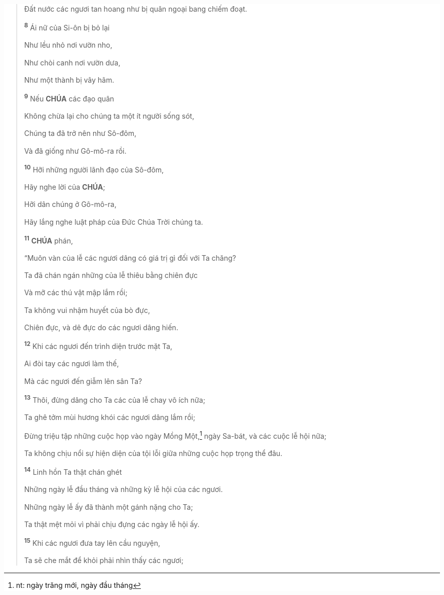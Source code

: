> Đất nước các ngươi tan hoang như bị quân ngoại bang chiếm đoạt.
>
> <sup><b>8</b></sup> Ái nữ của Si-ôn bị bỏ lại
>
> Như lều nhỏ nơi vườn nho,
>
> Như chòi canh nơi vườn dưa,
>
> Như một thành bị vây hãm.
>
> <sup><b>9</b></sup> Nếu **CHÚA** các đạo quân
>
> Không chừa lại cho chúng ta một ít người sống sót,
>
> Chúng ta đã trở nên như Sô-đôm,
>
> Và đã giống như Gô-mô-ra rồi.
>
> <sup><b>10</b></sup> Hỡi những người lãnh đạo của Sô-đôm,
>
> Hãy nghe lời của **CHÚA**;
>
> Hỡi dân chúng ở Gô-mô-ra,
>
> Hãy lắng nghe luật pháp của Đức Chúa Trời chúng ta.
>
> <sup><b>11</b></sup> **CHÚA** phán,
>
> “Muôn vàn của lễ các ngươi dâng có giá trị gì đối với Ta chăng?
>
> Ta đã chán ngán những của lễ thiêu bằng chiên đực
>
> Và mỡ các thú vật mập lắm rồi;
>
> Ta không vui nhậm huyết của bò đực,
>
> Chiên đực, và dê đực do các ngươi dâng hiến.
>
> <sup><b>12</b></sup> Khi các ngươi đến trình diện trước mặt Ta,
>
> Ai đòi tay các ngươi làm thế,
>
> Mà các ngươi đến giẫm lên sân Ta?
>
> <sup><b>13</b></sup> Thôi, đừng dâng cho Ta các của lễ chay vô ích nữa;
>
> Ta ghê tởm mùi hương khói các ngươi dâng lắm rồi;
>
> Đừng triệu tập những cuộc họp vào ngày Mồng Một,[^1-f653fbc7-9208-4054-b233-8e1d64aee92a] ngày Sa-bát, và các cuộc lễ hội nữa;
>
> Ta không chịu nổi sự hiện diện của tội lỗi giữa những cuộc họp trọng thể đâu.
>
> <sup><b>14</b></sup> Linh hồn Ta thật chán ghét
>
> Những ngày lễ đầu tháng và những kỳ lễ hội của các ngươi.
>
> Những ngày lễ ấy đã thành một gánh nặng cho Ta;
>
> Ta thật mệt mỏi vì phải chịu đựng các ngày lễ hội ấy.
>
> <sup><b>15</b></sup> Khi các ngươi đưa tay lên cầu nguyện,
>
> Ta sẽ che mắt để khỏi phải nhìn thấy các ngươi;

[^1-f653fbc7-9208-4054-b233-8e1d64aee92a]: nt: ngày trăng mới, ngày đầu tháng
[^2-f653fbc7-9208-4054-b233-8e1d64aee92a]: Có bản ghi: Hãy đoán phạt kẻ áp bức